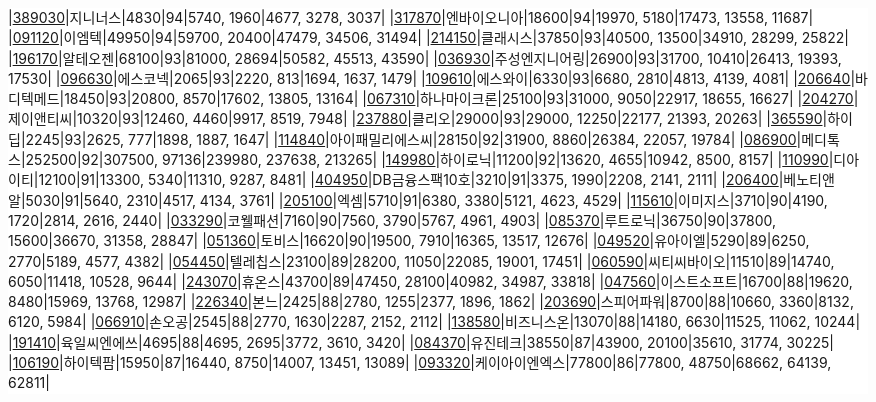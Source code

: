 |[389030](https://finance.daum.net/quotes/A389030)|지니너스|4830|94|5740, 1960|4677, 3278, 3037|
|[317870](https://finance.daum.net/quotes/A317870)|엔바이오니아|18600|94|19970, 5180|17473, 13558, 11687|
|[091120](https://finance.daum.net/quotes/A091120)|이엠텍|49950|94|59700, 20400|47479, 34506, 31494|
|[214150](https://finance.daum.net/quotes/A214150)|클래시스|37850|93|40500, 13500|34910, 28299, 25822|
|[196170](https://finance.daum.net/quotes/A196170)|알테오젠|68100|93|81000, 28694|50582, 45513, 43590|
|[036930](https://finance.daum.net/quotes/A036930)|주성엔지니어링|26900|93|31700, 10410|26413, 19393, 17530|
|[096630](https://finance.daum.net/quotes/A096630)|에스코넥|2065|93|2220, 813|1694, 1637, 1479|
|[109610](https://finance.daum.net/quotes/A109610)|에스와이|6330|93|6680, 2810|4813, 4139, 4081|
|[206640](https://finance.daum.net/quotes/A206640)|바디텍메드|18450|93|20800, 8570|17602, 13805, 13164|
|[067310](https://finance.daum.net/quotes/A067310)|하나마이크론|25100|93|31000, 9050|22917, 18655, 16627|
|[204270](https://finance.daum.net/quotes/A204270)|제이앤티씨|10320|93|12460, 4460|9917, 8519, 7948|
|[237880](https://finance.daum.net/quotes/A237880)|클리오|29000|93|29000, 12250|22177, 21393, 20263|
|[365590](https://finance.daum.net/quotes/A365590)|하이딥|2245|93|2625, 777|1898, 1887, 1647|
|[114840](https://finance.daum.net/quotes/A114840)|아이패밀리에스씨|28150|92|31900, 8860|26384, 22057, 19784|
|[086900](https://finance.daum.net/quotes/A086900)|메디톡스|252500|92|307500, 97136|239980, 237638, 213265|
|[149980](https://finance.daum.net/quotes/A149980)|하이로닉|11200|92|13620, 4655|10942, 8500, 8157|
|[110990](https://finance.daum.net/quotes/A110990)|디아이티|12100|91|13300, 5340|11310, 9287, 8481|
|[404950](https://finance.daum.net/quotes/A404950)|DB금융스팩10호|3210|91|3375, 1990|2208, 2141, 2111|
|[206400](https://finance.daum.net/quotes/A206400)|베노티앤알|5030|91|5640, 2310|4517, 4134, 3761|
|[205100](https://finance.daum.net/quotes/A205100)|엑셈|5710|91|6380, 3380|5121, 4623, 4529|
|[115610](https://finance.daum.net/quotes/A115610)|이미지스|3710|90|4190, 1720|2814, 2616, 2440|
|[033290](https://finance.daum.net/quotes/A033290)|코웰패션|7160|90|7560, 3790|5767, 4961, 4903|
|[085370](https://finance.daum.net/quotes/A085370)|루트로닉|36750|90|37800, 15600|36670, 31358, 28847|
|[051360](https://finance.daum.net/quotes/A051360)|토비스|16620|90|19500, 7910|16365, 13517, 12676|
|[049520](https://finance.daum.net/quotes/A049520)|유아이엘|5290|89|6250, 2770|5189, 4577, 4382|
|[054450](https://finance.daum.net/quotes/A054450)|텔레칩스|23100|89|28200, 11050|22085, 19001, 17451|
|[060590](https://finance.daum.net/quotes/A060590)|씨티씨바이오|11510|89|14740, 6050|11418, 10528, 9644|
|[243070](https://finance.daum.net/quotes/A243070)|휴온스|43700|89|47450, 28100|40982, 34987, 33818|
|[047560](https://finance.daum.net/quotes/A047560)|이스트소프트|16700|88|19620, 8480|15969, 13768, 12987|
|[226340](https://finance.daum.net/quotes/A226340)|본느|2425|88|2780, 1255|2377, 1896, 1862|
|[203690](https://finance.daum.net/quotes/A203690)|스피어파워|8700|88|10660, 3360|8132, 6120, 5984|
|[066910](https://finance.daum.net/quotes/A066910)|손오공|2545|88|2770, 1630|2287, 2152, 2112|
|[138580](https://finance.daum.net/quotes/A138580)|비즈니스온|13070|88|14180, 6630|11525, 11062, 10244|
|[191410](https://finance.daum.net/quotes/A191410)|육일씨엔에쓰|4695|88|4695, 2695|3772, 3610, 3420|
|[084370](https://finance.daum.net/quotes/A084370)|유진테크|38550|87|43900, 20100|35610, 31774, 30225|
|[106190](https://finance.daum.net/quotes/A106190)|하이텍팜|15950|87|16440, 8750|14007, 13451, 13089|
|[093320](https://finance.daum.net/quotes/A093320)|케이아이엔엑스|77800|86|77800, 48750|68662, 64139, 62811|